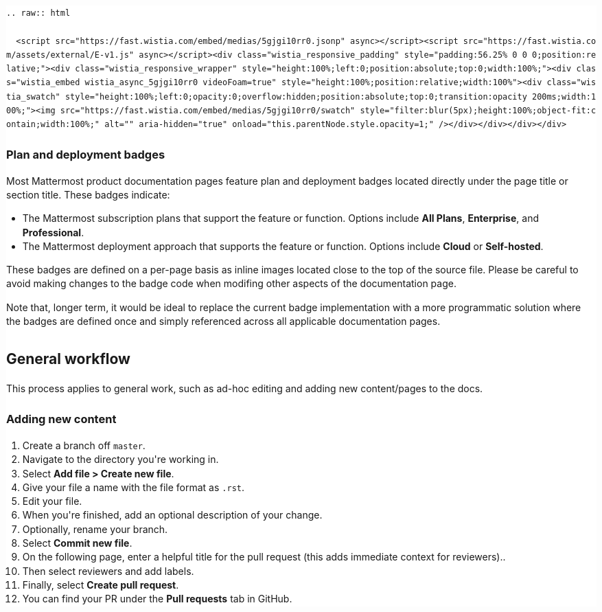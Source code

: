 ```text
.. raw:: html

  <script src="https://fast.wistia.com/embed/medias/5gjgi10rr0.jsonp" async></script><script src="https://fast.wistia.com/assets/external/E-v1.js" async></script><div class="wistia_responsive_padding" style="padding:56.25% 0 0 0;position:relative;"><div class="wistia_responsive_wrapper" style="height:100%;left:0;position:absolute;top:0;width:100%;"><div class="wistia_embed wistia_async_5gjgi10rr0 videoFoam=true" style="height:100%;position:relative;width:100%"><div class="wistia_swatch" style="height:100%;left:0;opacity:0;overflow:hidden;position:absolute;top:0;transition:opacity 200ms;width:100%;"><img src="https://fast.wistia.com/embed/medias/5gjgi10rr0/swatch" style="filter:blur(5px);height:100%;object-fit:contain;width:100%;" alt="" aria-hidden="true" onload="this.parentNode.style.opacity=1;" /></div></div></div></div>
```

### Plan and deployment badges

Most Mattermost product documentation pages feature plan and deployment badges located directly under the page title or section title. These badges indicate:

- The Mattermost subscription plans that support the feature or function. Options include **All Plans**, **Enterprise**, and **Professional**.
- The Mattermost deployment approach that supports the feature or function. Options include **Cloud** or **Self-hosted**.

These badges are defined on a per-page basis as inline images located close to the top of the source file. Please be careful to avoid making changes to the badge code when modifing other aspects of the documentation page.

Note that, longer term, it would be ideal to replace the current badge implementation with a more programmatic solution where the badges are defined once and simply referenced across all applicable documentation pages.

## General workflow

This process applies to general work, such as ad-hoc editing and adding new content/pages to the docs.

### Adding new content

1. Create a branch off `master`.
2. Navigate to the directory you're working in.
3. Select **Add file > Create new file**.
4. Give your file a name with the file format as `.rst`.
5. Edit your file.
6. When you're finished, add an optional description of your change.
7. Optionally, rename your branch.
8. Select **Commit new file**.
9. On the following page, enter a helpful title for the pull request (this adds immediate context for reviewers)..
10. Then select reviewers and add labels.
11. Finally, select **Create pull request**.
12. You can find your PR under the **Pull requests** tab in GitHub.
